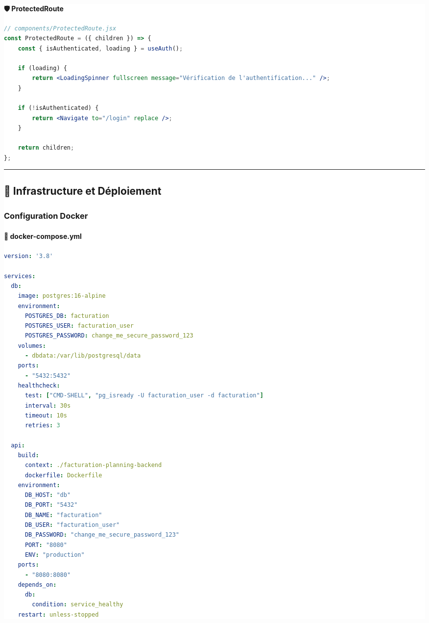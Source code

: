 #### 🛡️ **ProtectedRoute**
```jsx
// components/ProtectedRoute.jsx
const ProtectedRoute = ({ children }) => {
    const { isAuthenticated, loading } = useAuth();

    if (loading) {
        return <LoadingSpinner fullscreen message="Vérification de l'authentification..." />;
    }

    if (!isAuthenticated) {
        return <Navigate to="/login" replace />;
    }

    return children;
};
```

---

## 🐳 Infrastructure et Déploiement

### Configuration Docker

#### 🔧 **docker-compose.yml**
```yaml
version: '3.8'

services:
  db:
    image: postgres:16-alpine
    environment:
      POSTGRES_DB: facturation
      POSTGRES_USER: facturation_user
      POSTGRES_PASSWORD: change_me_secure_password_123
    volumes:
      - dbdata:/var/lib/postgresql/data
    ports:
      - "5432:5432"
    healthcheck:
      test: ["CMD-SHELL", "pg_isready -U facturation_user -d facturation"]
      interval: 30s
      timeout: 10s
      retries: 3

  api:
    build:
      context: ./facturation-planning-backend
      dockerfile: Dockerfile
    environment:
      DB_HOST: "db"
      DB_PORT: "5432"
      DB_NAME: "facturation"
      DB_USER: "facturation_user"
      DB_PASSWORD: "change_me_secure_password_123"
      PORT: "8080"
      ENV: "production"
    ports:
      - "8080:8080"
    depends_on:
      db:
        condition: service_healthy
    restart: unless-stopped
```